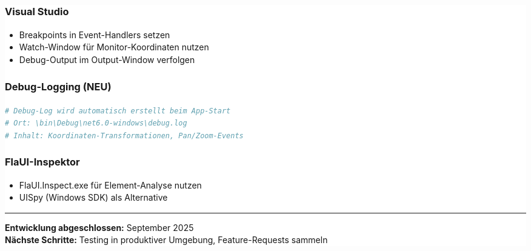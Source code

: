 ### Visual Studio
- Breakpoints in Event-Handlers setzen
- Watch-Window für Monitor-Koordinaten nutzen
- Debug-Output im Output-Window verfolgen

### Debug-Logging (NEU)
```bash
# Debug-Log wird automatisch erstellt beim App-Start
# Ort: \bin\Debug\net6.0-windows\debug.log
# Inhalt: Koordinaten-Transformationen, Pan/Zoom-Events
```

### FlaUI-Inspektor
- FlaUI.Inspect.exe für Element-Analyse nutzen
- UISpy (Windows SDK) als Alternative

---

**Entwicklung abgeschlossen:** September 2025  
**Nächste Schritte:** Testing in produktiver Umgebung, Feature-Requests sammeln